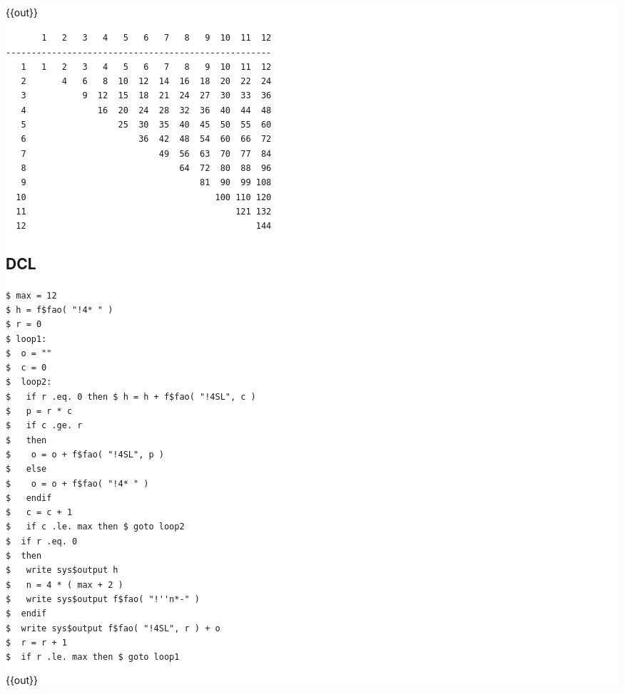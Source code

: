 {{out}}

```txt
       1   2   3   4   5   6   7   8   9  10  11  12
----------------------------------------------------
   1   1   2   3   4   5   6   7   8   9  10  11  12
   2       4   6   8  10  12  14  16  18  20  22  24
   3           9  12  15  18  21  24  27  30  33  36
   4              16  20  24  28  32  36  40  44  48
   5                  25  30  35  40  45  50  55  60
   6                      36  42  48  54  60  66  72
   7                          49  56  63  70  77  84
   8                              64  72  80  88  96
   9                                  81  90  99 108
  10                                     100 110 120
  11                                         121 132
  12                                             144
```


## DCL


```DCL
$ max = 12
$ h = f$fao( "!4* " )
$ r = 0
$ loop1:
$  o = ""
$  c = 0
$  loop2:
$   if r .eq. 0 then $ h = h + f$fao( "!4SL", c )
$   p = r * c
$   if c .ge. r
$   then
$    o = o + f$fao( "!4SL", p )
$   else
$    o = o + f$fao( "!4* " )
$   endif
$   c = c + 1
$   if c .le. max then $ goto loop2
$  if r .eq. 0
$  then
$   write sys$output h
$   n = 4 * ( max + 2 )
$   write sys$output f$fao( "!''n*-" )
$  endif
$  write sys$output f$fao( "!4SL", r ) + o
$  r = r + 1
$  if r .le. max then $ goto loop1
```

{{out}}

